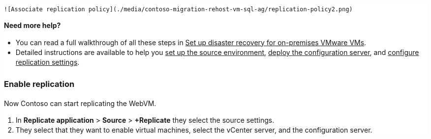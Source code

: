     ![Associate replication policy](./media/contoso-migration-rehost-vm-sql-ag/replication-policy2.png)


**Need more help?**

- You can read a full walkthrough of all these steps in [Set up disaster recovery for on-premises VMware VMs](https://docs.microsoft.com/azure/site-recovery/vmware-azure-tutorial).
- Detailed instructions are available to help you [set up the source environment](https://docs.microsoft.com/azure/site-recovery/vmware-azure-set-up-source), [deploy the configuration server](https://docs.microsoft.com/azure/site-recovery/vmware-azure-deploy-configuration-server), and [configure replication settings](https://docs.microsoft.com/azure/site-recovery/vmware-azure-set-up-replication).

### Enable replication

Now Contoso can start replicating the WebVM.

1. In **Replicate application** > **Source** > **+Replicate** they select the source settings.
2. They select that they want to enable virtual machines, select the vCenter server, and the configuration server.

